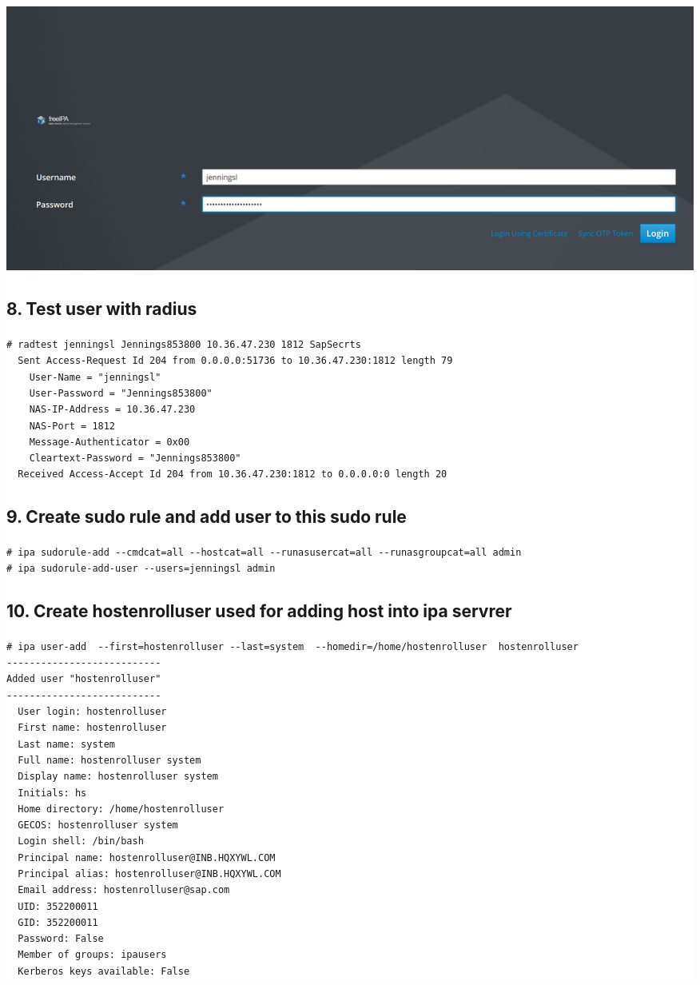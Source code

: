![](./images/user-login-ipa-portal.png)


## 8. Test user with radius 
  ```shell
  # radtest jenningsl Jennings853800 10.36.47.230 1812 SapSecrts
    Sent Access-Request Id 204 from 0.0.0.0:51736 to 10.36.47.230:1812 length 79
      User-Name = "jenningsl"
      User-Password = "Jennings853800"
      NAS-IP-Address = 10.36.47.230
      NAS-Port = 1812
      Message-Authenticator = 0x00
      Cleartext-Password = "Jennings853800"
    Received Access-Accept Id 204 from 10.36.47.230:1812 to 0.0.0.0:0 length 20
  ```  

## 9. Create sudo rule and add user to this sudo rule 
  ```shell
  # ipa sudorule-add --cmdcat=all --hostcat=all --runasusercat=all --runasgroupcat=all admin
  # ipa sudorule-add-user --users=jenningsl admin
  ```
## 10. Create hostenrolluser used for adding host into ipa servrer 
```
# ipa user-add  --first=hostenrolluser --last=system  --homedir=/home/hostenrolluser  hostenrolluser
---------------------------
Added user "hostenrolluser"
---------------------------
  User login: hostenrolluser
  First name: hostenrolluser
  Last name: system
  Full name: hostenrolluser system
  Display name: hostenrolluser system
  Initials: hs
  Home directory: /home/hostenrolluser
  GECOS: hostenrolluser system
  Login shell: /bin/bash
  Principal name: hostenrolluser@INB.HQXYWL.COM
  Principal alias: hostenrolluser@INB.HQXYWL.COM
  Email address: hostenrolluser@sap.com
  UID: 352200011
  GID: 352200011
  Password: False
  Member of groups: ipausers
  Kerberos keys available: False
```